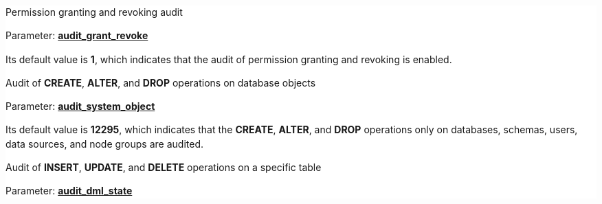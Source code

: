 <tr id="en-us_topic_0237121112_en-us_topic_0059778562_r11165a83d6674d9fa8bb98767a81bf7d"><td class="cellrowborder" valign="top" width="26.31%" headers="mcps1.2.3.1.1 "><p id="en-us_topic_0237121112_en-us_topic_0059778562_en-us_topic_0058967592_p496750517858"><a name="en-us_topic_0237121112_en-us_topic_0059778562_en-us_topic_0058967592_p496750517858"></a><a name="en-us_topic_0237121112_en-us_topic_0059778562_en-us_topic_0058967592_p496750517858"></a>Permission granting and revoking audit</p>
</td>
<td class="cellrowborder" valign="top" width="73.69%" headers="mcps1.2.3.1.2 "><p id="en-us_topic_0237121112_en-us_topic_0059778562_a4ef9d7a20803442398b8cf50fc222ce6"><a name="en-us_topic_0237121112_en-us_topic_0059778562_a4ef9d7a20803442398b8cf50fc222ce6"></a><a name="en-us_topic_0237121112_en-us_topic_0059778562_a4ef9d7a20803442398b8cf50fc222ce6"></a>Parameter: <strong id="b7996153594714"><a name="b7996153594714"></a><a name="b7996153594714"></a><a href="user-and-permission-audit.md#en-us_topic_0237124746_en-us_topic_0059778731_s052b24b790e04c878234dd665e06b9bb">audit_grant_revoke</a></strong></p>
<p id="en-us_topic_0237121112_en-us_topic_0059778562_a88f8beac1fbe445a9315d25b76df55e8"><a name="en-us_topic_0237121112_en-us_topic_0059778562_a88f8beac1fbe445a9315d25b76df55e8"></a><a name="en-us_topic_0237121112_en-us_topic_0059778562_a88f8beac1fbe445a9315d25b76df55e8"></a>Its default value is <strong>1</strong>, which indicates that the audit of permission granting and revoking is enabled.</p>
</td>
</tr>
<tr id="en-us_topic_0237121112_en-us_topic_0059778562_r600272270ca0412886ef56deded334c9"><td class="cellrowborder" valign="top" width="26.31%" headers="mcps1.2.3.1.1 "><p id="en-us_topic_0237121112_en-us_topic_0059778562_en-us_topic_0058967592_p749978617858"><a name="en-us_topic_0237121112_en-us_topic_0059778562_en-us_topic_0058967592_p749978617858"></a><a name="en-us_topic_0237121112_en-us_topic_0059778562_en-us_topic_0058967592_p749978617858"></a>Audit of <strong id="b3554451165810"><a name="b3554451165810"></a><a name="b3554451165810"></a>CREATE</strong>, <strong id="b96387534585"><a name="b96387534585"></a><a name="b96387534585"></a>ALTER</strong>, and <strong id="b178742552582"><a name="b178742552582"></a><a name="b178742552582"></a>DROP</strong> operations on database objects</p>
</td>
<td class="cellrowborder" valign="top" width="73.69%" headers="mcps1.2.3.1.2 "><p id="en-us_topic_0237121112_en-us_topic_0059778562_en-us_topic_0058967592_p350291217858"><a name="en-us_topic_0237121112_en-us_topic_0059778562_en-us_topic_0058967592_p350291217858"></a><a name="en-us_topic_0237121112_en-us_topic_0059778562_en-us_topic_0058967592_p350291217858"></a>Parameter: <strong id="b14548124612477"><a name="b14548124612477"></a><a name="b14548124612477"></a><a href="operation-auditing.md#en-us_topic_0237124747_en-us_topic_0059777487_s05a5cf2a231d43d8aa731caae59abb33">audit_system_object</a></strong></p>
<p id="en-us_topic_0237121112_en-us_topic_0059778562_a639bf531b2164ed9866666fbd104e42f"><a name="en-us_topic_0237121112_en-us_topic_0059778562_a639bf531b2164ed9866666fbd104e42f"></a><a name="en-us_topic_0237121112_en-us_topic_0059778562_a639bf531b2164ed9866666fbd104e42f"></a>Its default value is <strong id="b19640239115812"><a name="b19640239115812"></a><a name="b19640239115812"></a>12295</strong>, which indicates that the <strong id="b137772375914"><a name="b137772375914"></a><a name="b137772375914"></a>CREATE</strong>, <strong id="b1177717320594"><a name="b1177717320594"></a><a name="b1177717320594"></a>ALTER</strong>, and <strong id="b167771334597"><a name="b167771334597"></a><a name="b167771334597"></a>DROP</strong> operations only on databases, schemas, users, data sources, and node groups are audited.</p>
</td>
</tr>
<tr id="en-us_topic_0237121112_en-us_topic_0059778562_r6ceb54a7bd094668a24690a160697b02"><td class="cellrowborder" valign="top" width="26.31%" headers="mcps1.2.3.1.1 "><p id="en-us_topic_0237121112_en-us_topic_0059778562_a800222e642f94ad8a27ad7b5a44096e6"><a name="en-us_topic_0237121112_en-us_topic_0059778562_a800222e642f94ad8a27ad7b5a44096e6"></a><a name="en-us_topic_0237121112_en-us_topic_0059778562_a800222e642f94ad8a27ad7b5a44096e6"></a>Audit of <strong>INSERT</strong>, <strong>UPDATE</strong>, and <strong>DELETE</strong> operations on a specific table</p>
</td>
<td class="cellrowborder" valign="top" width="73.69%" headers="mcps1.2.3.1.2 "><p id="en-us_topic_0237121112_en-us_topic_0059778562_a587721009e6b455e8ee80d238ff5b66e"><a name="en-us_topic_0237121112_en-us_topic_0059778562_a587721009e6b455e8ee80d238ff5b66e"></a><a name="en-us_topic_0237121112_en-us_topic_0059778562_a587721009e6b455e8ee80d238ff5b66e"></a>Parameter: <strong id="b19820145184717"><a name="b19820145184717"></a><a name="b19820145184717"></a><a href="operation-auditing.md#en-us_topic_0237124747_en-us_topic_0059777487_s761d19195b7b48e0b74f40375efd4ea7">audit_dml_state</a></strong></p>